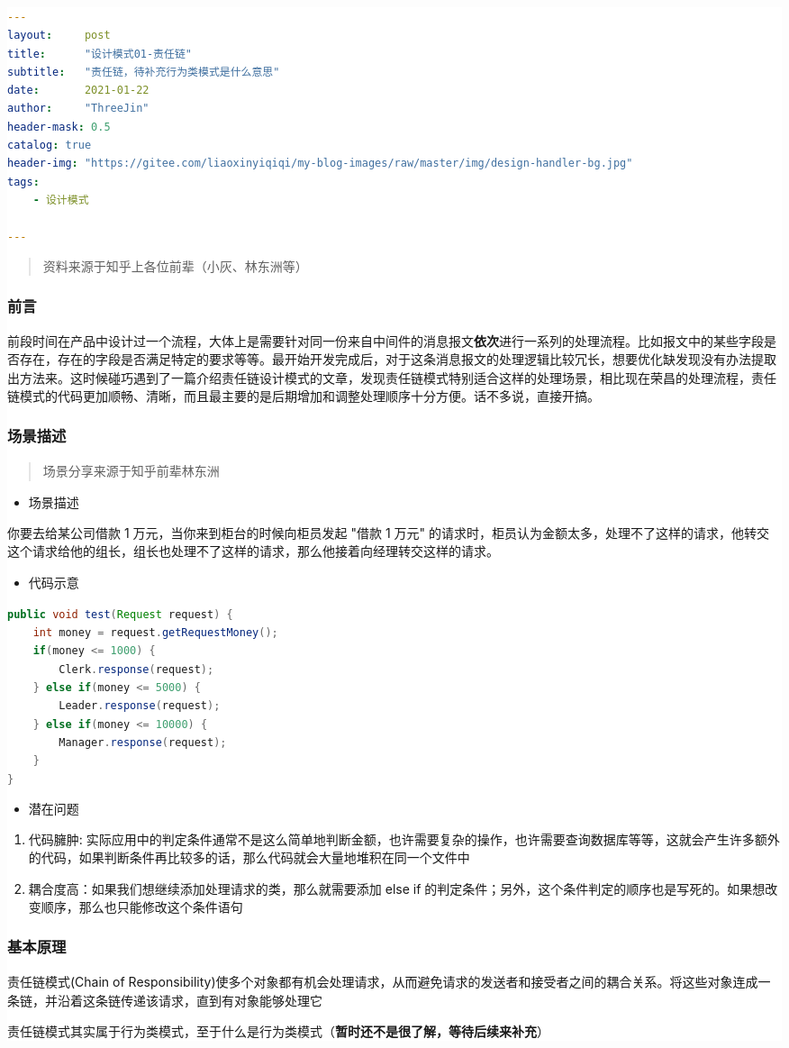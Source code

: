 ```yaml
---
layout:     post
title:      "设计模式01-责任链"
subtitle:   "责任链，待补充行为类模式是什么意思"
date:       2021-01-22
author:     "ThreeJin"
header-mask: 0.5
catalog: true
header-img: "https://gitee.com/liaoxinyiqiqi/my-blog-images/raw/master/img/design-handler-bg.jpg"
tags:
    - 设计模式

---
```

> 资料来源于知乎上各位前辈（小灰、林东洲等）

### 前言
前段时间在产品中设计过一个流程，大体上是需要针对同一份来自中间件的消息报文**依次**进行一系列的处理流程。比如报文中的某些字段是否存在，存在的字段是否满足特定的要求等等。最开始开发完成后，对于这条消息报文的处理逻辑比较冗长，想要优化缺发现没有办法提取出方法来。这时候碰巧遇到了一篇介绍责任链设计模式的文章，发现责任链模式特别适合这样的处理场景，相比现在荣昌的处理流程，责任链模式的代码更加顺畅、清晰，而且最主要的是后期增加和调整处理顺序十分方便。话不多说，直接开搞。
### 场景描述
> 场景分享来源于知乎前辈林东洲

- 场景描述

你要去给某公司借款 1 万元，当你来到柜台的时候向柜员发起 "借款 1 万元" 的请求时，柜员认为金额太多，处理不了这样的请求，他转交这个请求给他的组长，组长也处理不了这样的请求，那么他接着向经理转交这样的请求。

- 代码示意

```java
public void test(Request request) {
    int money = request.getRequestMoney();
    if(money <= 1000) {
        Clerk.response(request);	
    } else if(money <= 5000) {
        Leader.response(request);
    } else if(money <= 10000) {
        Manager.response(request);
    }
}
```

- 潜在问题

1. 代码臃肿: 实际应用中的判定条件通常不是这么简单地判断金额，也许需要复杂的操作，也许需要查询数据库等等，这就会产生许多额外的代码，如果判断条件再比较多的话，那么代码就会大量地堆积在同一个文件中

2. 耦合度高：如果我们想继续添加处理请求的类，那么就需要添加 else if 的判定条件；另外，这个条件判定的顺序也是写死的。如果想改变顺序，那么也只能修改这个条件语句

### 基本原理
责任链模式(Chain of Responsibility)使多个对象都有机会处理请求，从而避免请求的发送者和接受者之间的耦合关系。将这些对象连成一条链，并沿着这条链传递该请求，直到有对象能够处理它

责任链模式其实属于行为类模式，至于什么是行为类模式（**暂时还不是很了解，等待后续来补充**）
